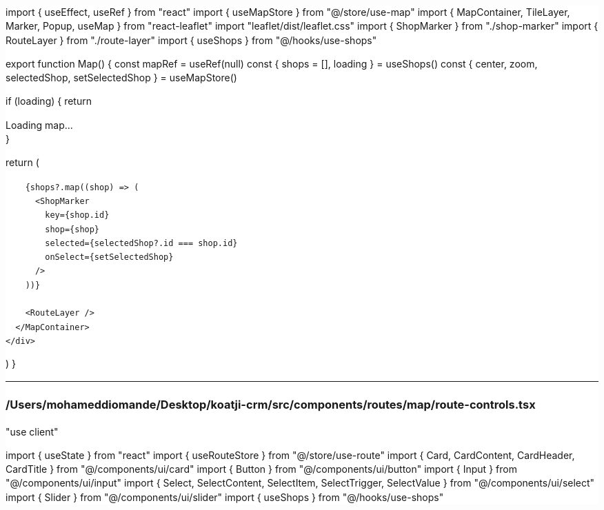 import { useEffect, useRef } from "react"
import { useMapStore } from "@/store/use-map"
import { MapContainer, TileLayer, Marker, Popup, useMap } from "react-leaflet"
import "leaflet/dist/leaflet.css"
import { ShopMarker } from "./shop-marker"
import { RouteLayer } from "./route-layer"
import { useShops } from "@/hooks/use-shops"

export function Map() {
  const mapRef = useRef(null)
  const { shops = [], loading } = useShops()
  const { center, zoom, selectedShop, setSelectedShop } = useMapStore()

  if (loading) {
    return <div>Loading map...</div>
  }

  return (
    <div className="h-[800px] rounded-lg border">
      <MapContainer
        ref={mapRef}
        center={center}
        zoom={zoom}
        className="h-full w-full rounded-lg"
      >
        <TileLayer
          url="https://{s}.tile.openstreetmap.org/{z}/{x}/{y}.png"
          attribution='&copy; <a href="https://www.openstreetmap.org/copyright">OpenStreetMap</a> contributors'
        />
        
        {shops?.map((shop) => (
          <ShopMarker
            key={shop.id}
            shop={shop}
            selected={selectedShop?.id === shop.id}
            onSelect={setSelectedShop}
          />
        ))}

        <RouteLayer />
      </MapContainer>
    </div>
  )
}
________________________________________________________________________________
### /Users/mohameddiomande/Desktop/koatji-crm/src/components/routes/map/route-controls.tsx
"use client"

import { useState } from "react"
import { useRouteStore } from "@/store/use-route"
import { Card, CardContent, CardHeader, CardTitle } from "@/components/ui/card"
import { Button } from "@/components/ui/button"
import { Input } from "@/components/ui/input"
import { 
  Select,
  SelectContent,
  SelectItem,
  SelectTrigger,
  SelectValue
} from "@/components/ui/select"
import { Slider } from "@/components/ui/slider"
import { useShops } from "@/hooks/use-shops"
